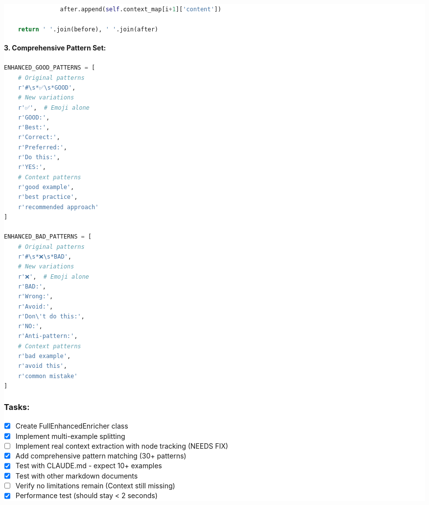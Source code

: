 ```python
                after.append(self.context_map[i+1]['content'])
    
    return ' '.join(before), ' '.join(after)
```

#### 3. Comprehensive Pattern Set:
```python
ENHANCED_GOOD_PATTERNS = [
    # Original patterns
    r'#\s*✅\s*GOOD',
    # New variations
    r'✅',  # Emoji alone
    r'GOOD:',
    r'Best:',
    r'Correct:',
    r'Preferred:',
    r'Do this:',
    r'YES:',
    # Context patterns
    r'good example',
    r'best practice',
    r'recommended approach'
]

ENHANCED_BAD_PATTERNS = [
    # Original patterns  
    r'#\s*❌\s*BAD',
    # New variations
    r'❌',  # Emoji alone
    r'BAD:',
    r'Wrong:',
    r'Avoid:',
    r'Don\'t do this:',
    r'NO:',
    r'Anti-pattern:',
    # Context patterns
    r'bad example',
    r'avoid this',
    r'common mistake'
]
```

### Tasks:
- [x] Create FullEnhancedEnricher class
- [x] Implement multi-example splitting
- [ ] Implement real context extraction with node tracking (NEEDS FIX)
- [x] Add comprehensive pattern matching (30+ patterns)
- [x] Test with CLAUDE.md - expect 10+ examples
- [x] Test with other markdown documents
- [ ] Verify no limitations remain (Context still missing)
- [x] Performance test (should stay < 2 seconds)
